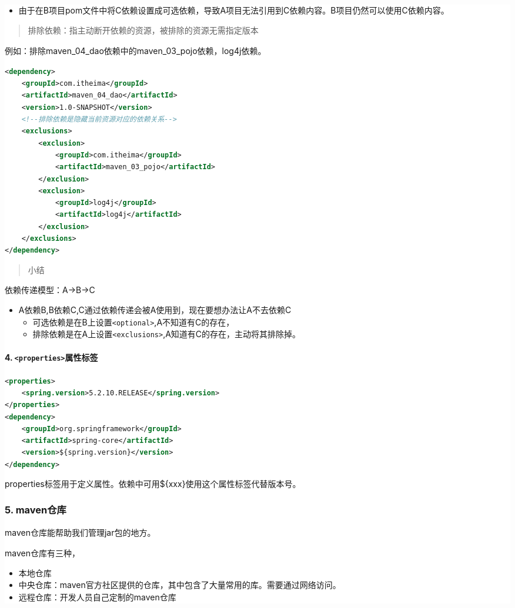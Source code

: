 * 由于在B项目pom文件中将C依赖设置成可选依赖，导致A项目无法引用到C依赖内容。B项目仍然可以使用C依赖内容。

> 排除依赖：指主动断开依赖的资源，被排除的资源无需指定版本

例如：排除maven_04_dao依赖中的maven_03_pojo依赖，log4j依赖。
```xml
<dependency>
    <groupId>com.itheima</groupId>
    <artifactId>maven_04_dao</artifactId>
    <version>1.0-SNAPSHOT</version>
    <!--排除依赖是隐藏当前资源对应的依赖关系-->
    <exclusions>
        <exclusion>
            <groupId>com.itheima</groupId>
            <artifactId>maven_03_pojo</artifactId>
        </exclusion>
        <exclusion>
            <groupId>log4j</groupId>
            <artifactId>log4j</artifactId>
        </exclusion>
    </exclusions>
</dependency>
```

> 小结

依赖传递模型：A->B->C

* A依赖B,B依赖C,C通过依赖传递会被A使用到，现在要想办法让A不去依赖C
    * 可选依赖是在B上设置`<optional>`,A不知道有C的存在，
    * 排除依赖是在A上设置`<exclusions>`,A知道有C的存在，主动将其排除掉。


#### 4. `<properties>`属性标签

```xml
<properties>
    <spring.version>5.2.10.RELEASE</spring.version>
</properties>
<dependency>
    <groupId>org.springframework</groupId>
    <artifactId>spring-core</artifactId>
    <version>${spring.version}</version>
</dependency>
```

properties标签用于定义属性。依赖中可用${xxx}使用这个属性标签代替版本号。


### 5. maven仓库

maven仓库能帮助我们管理jar包的地方。

maven仓库有三种，
* 本地仓库
* 中央仓库：maven官方社区提供的仓库，其中包含了大量常用的库。需要通过网络访问。
* 远程仓库：开发人员自己定制的maven仓库
